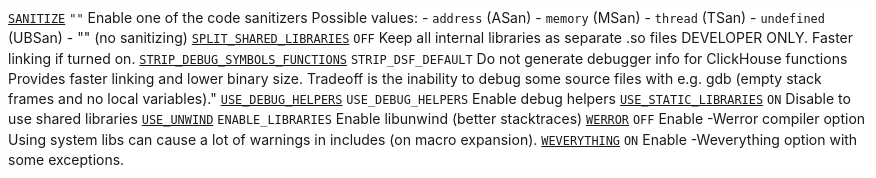 <td><a name="sanitize"></a><a href="https://github.com/clickhouse/clickhouse/blob/master/cmake/sanitize.cmake#L7" rel="external nofollow noreferrer" target="_blank"><code class="syntax">SANITIZE</code></a></td>
<td><code class="syntax">""</code></td>
<td>Enable one of the code sanitizers</td>
<td>Possible values: - <code class="syntax">address</code> (ASan) - <code class="syntax">memory</code> (MSan) - <code class="syntax">thread</code> (TSan) - <code class="syntax">undefined</code> (UBSan) - "" (no sanitizing)</td>
</tr>
<tr>
<td><a name="split-shared-libraries"></a><a href="https://github.com/clickhouse/clickhouse/blob/master/CMakeLists.txt#L111" rel="external nofollow noreferrer" target="_blank"><code class="syntax">SPLIT_SHARED_LIBRARIES</code></a></td>
<td><code class="syntax">OFF</code></td>
<td>Keep all internal libraries as separate .so files</td>
<td>DEVELOPER ONLY. Faster linking if turned on.</td>
</tr>
<tr>
<td><a name="strip-debug-symbols-functions"></a><a href="https://github.com/clickhouse/clickhouse/blob/master/src/Functions/CMakeLists.txt#L48" rel="external nofollow noreferrer" target="_blank"><code class="syntax">STRIP_DEBUG_SYMBOLS_FUNCTIONS</code></a></td>
<td><code class="syntax">STRIP_DSF_DEFAULT</code></td>
<td>Do not generate debugger info for ClickHouse functions</td>
<td>Provides faster linking and lower binary size. Tradeoff is the inability to debug some source files with e.g. gdb (empty stack frames and no local variables)."</td>
</tr>
<tr>
<td><a name="use-debug-helpers"></a><a href="https://github.com/clickhouse/clickhouse/blob/master/CMakeLists.txt#L252" rel="external nofollow noreferrer" target="_blank"><code class="syntax">USE_DEBUG_HELPERS</code></a></td>
<td><code class="syntax">USE_DEBUG_HELPERS</code></td>
<td>Enable debug helpers</td>
<td></td>
</tr>
<tr>
<td><a name="use-static-libraries"></a><a href="https://github.com/clickhouse/clickhouse/blob/master/CMakeLists.txt#L106" rel="external nofollow noreferrer" target="_blank"><code class="syntax">USE_STATIC_LIBRARIES</code></a></td>
<td><code class="syntax">ON</code></td>
<td>Disable to use shared libraries</td>
<td></td>
</tr>
<tr>
<td><a name="use-unwind"></a><a href="https://github.com/clickhouse/clickhouse/blob/master/cmake/unwind.cmake#L1" rel="external nofollow noreferrer" target="_blank"><code class="syntax">USE_UNWIND</code></a></td>
<td><code class="syntax">ENABLE_LIBRARIES</code></td>
<td>Enable libunwind (better stacktraces)</td>
<td></td>
</tr>
<tr>
<td><a name="werror"></a><a href="https://github.com/clickhouse/clickhouse/blob/master/CMakeLists.txt#L417" rel="external nofollow noreferrer" target="_blank"><code class="syntax">WERROR</code></a></td>
<td><code class="syntax">OFF</code></td>
<td>Enable -Werror compiler option</td>
<td>Using system libs can cause a lot of warnings in includes (on macro expansion).</td>
</tr>
<tr>
<td><a name="weverything"></a><a href="https://github.com/clickhouse/clickhouse/blob/master/cmake/warnings.cmake#L15" rel="external nofollow noreferrer" target="_blank"><code class="syntax">WEVERYTHING</code></a></td>
<td><code class="syntax">ON</code></td>
<td>Enable -Weverything option with some exceptions.</td>